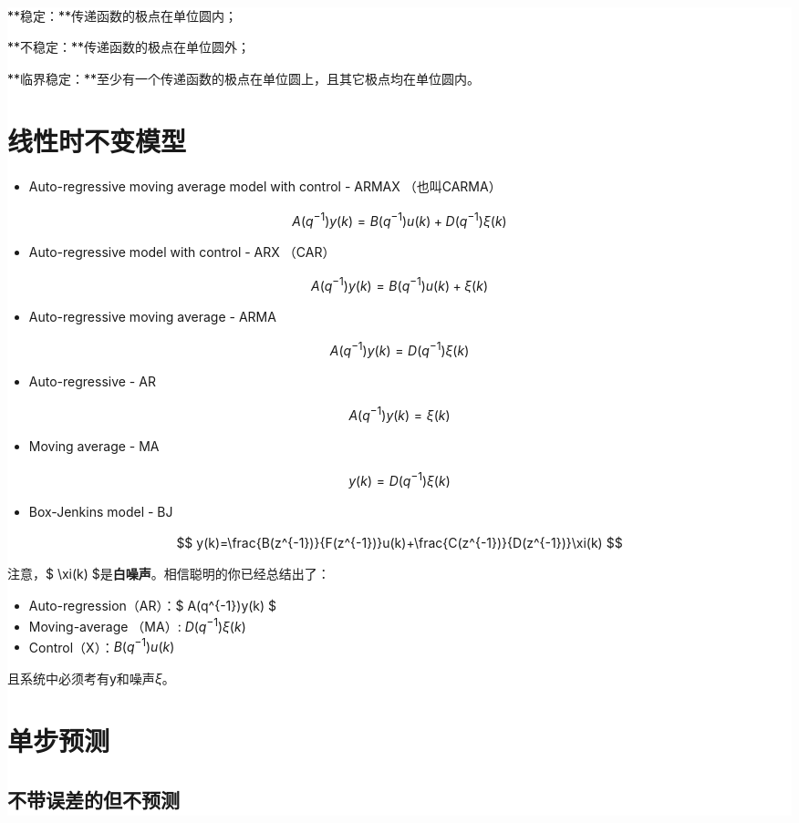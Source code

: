 **稳定：**传递函数的极点在单位圆内；

**不稳定：**传递函数的极点在单位圆外；

**临界稳定：**至少有一个传递函数的极点在单位圆上，且其它极点均在单位圆内。

# 线性时不变模型

* Auto-regressive moving average model with control  - ARMAX （也叫CARMA）

$$
A(q^{-1})y(k)=B(q^{-1})u(k)+D(q^{-1})\xi(k)
$$

* Auto-regressive model with control - ARX （CAR）

$$
A(q^{-1})y(k)=B(q^{-1})u(k)+\xi(k)
$$

* Auto-regressive moving average - ARMA

$$
A(q^{-1})y(k)=D(q^{-1})\xi(k)
$$

* Auto-regressive - AR

$$
A(q^{-1})y(k)=\xi(k)
$$

* Moving average - MA

$$
y(k)=D(q^{-1})\xi(k)
$$

* Box-Jenkins model - BJ

$$
y(k)=\frac{B(z^{-1})}{F(z^{-1})}u(k)+\frac{C(z^{-1})}{D(z^{-1})}\xi(k)
$$

注意，$ \xi(k) $是**白噪声**。相信聪明的你已经总结出了：

* Auto-regression（AR）：$ A(q^{-1})y(k) $
* Moving-average （MA）: $D(q^{-1})\xi(k)$
* Control（X）：$B(q^{-1})u(k)$

且系统中必须考有y和噪声$\xi$。



# 单步预测

## 不带误差的但不预测
